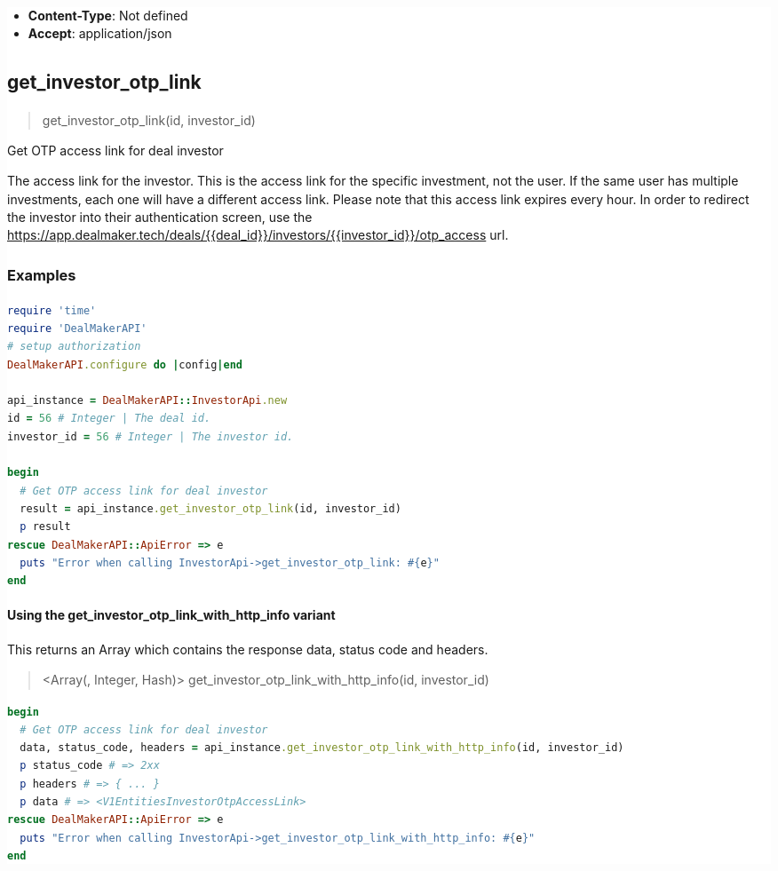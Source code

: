 - **Content-Type**: Not defined
- **Accept**: application/json


## get_investor_otp_link

> <V1EntitiesInvestorOtpAccessLink> get_investor_otp_link(id, investor_id)

Get OTP access link for deal investor

The access link for the investor. This is the access link for the specific investment, not the user.                       If the same user has multiple investments, each one will have a different access link.                       Please note that this access link expires every hour. In order to redirect the investor into their authentication screen,                       use the https://app.dealmaker.tech/deals/{{deal_id}}/investors/{{investor_id}}/otp_access url.

### Examples

```ruby
require 'time'
require 'DealMakerAPI'
# setup authorization
DealMakerAPI.configure do |config|end

api_instance = DealMakerAPI::InvestorApi.new
id = 56 # Integer | The deal id.
investor_id = 56 # Integer | The investor id.

begin
  # Get OTP access link for deal investor
  result = api_instance.get_investor_otp_link(id, investor_id)
  p result
rescue DealMakerAPI::ApiError => e
  puts "Error when calling InvestorApi->get_investor_otp_link: #{e}"
end
```

#### Using the get_investor_otp_link_with_http_info variant

This returns an Array which contains the response data, status code and headers.

> <Array(<V1EntitiesInvestorOtpAccessLink>, Integer, Hash)> get_investor_otp_link_with_http_info(id, investor_id)

```ruby
begin
  # Get OTP access link for deal investor
  data, status_code, headers = api_instance.get_investor_otp_link_with_http_info(id, investor_id)
  p status_code # => 2xx
  p headers # => { ... }
  p data # => <V1EntitiesInvestorOtpAccessLink>
rescue DealMakerAPI::ApiError => e
  puts "Error when calling InvestorApi->get_investor_otp_link_with_http_info: #{e}"
end
```
